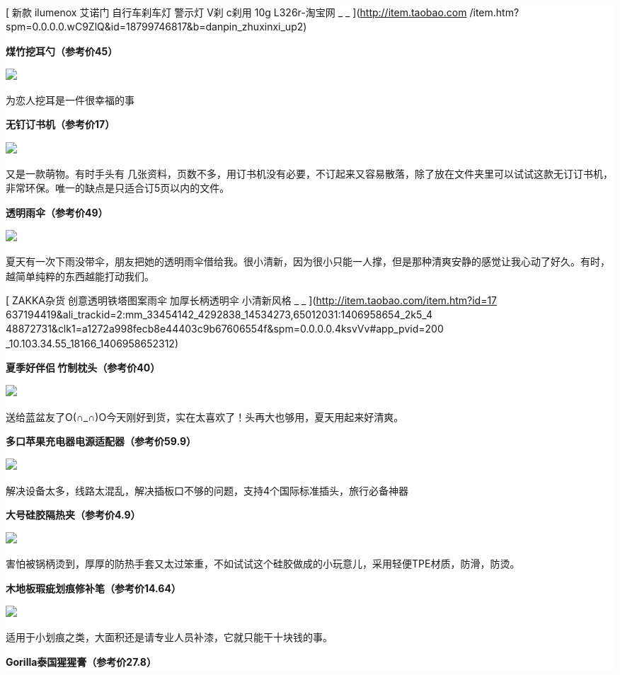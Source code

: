 [ 新款 ilumenox 艾诺门 自行车刹车灯 警示灯 V刹 c刹用 10g L326r-淘宝网 _ _ ](http://item.taobao.com
/item.htm?spm=0.0.0.0.wC9ZlQ&id=18799746817&b=danpin_zhuxinxi_up2)  

  

**煤竹挖耳勺（参考价45）**

![](http://pic3.zhimg.com/b17b3c04ceef84dc64e1c0cced3ec395_b.jpg)


为恋人挖耳是一件很幸福的事  

**无钉订书机（参考价17）**

![](http://pic2.zhimg.com/0d09b8393532c447cfc67a88c28b6804_b.jpg)

 又是一款萌物。有时手头有
几张资料，页数不多，用订书机没有必要，不订起来又容易散落，除了放在文件夹里可以试试这款无订订书机，非常环保。唯一的缺点是只适合订5页以内的文件。  

**透明雨伞（参考价49）**

![](http://pic1.zhimg.com/9209d1bad145b3037aa7613268631ba9_b.jpg)


夏天有一次下雨没带伞，朋友把她的透明雨伞借给我。很小清新，因为很小只能一人撑，但是那种清爽安静的感觉让我心动了好久。有时，越简单纯粹的东西越能打动我们。

[ ZAKKA杂货 创意透明铁塔图案雨伞 加厚长柄透明伞 小清新风格 _ _ ](http://item.taobao.com/item.htm?id=17
637194419&ali_trackid=2:mm_33454142_4292838_14534273,65012031:1406958654_2k5_4
48872731&clk1=a1272a998fecb8e44403c9b67606554f&spm=0.0.0.0.4ksvVv#app_pvid=200
_10.103.34.55_18166_1406958652312)  

  

**夏季好伴侣 竹制枕头（参考价40）**

![](http://pic4.zhimg.com/a4f6c787c64be71e5555f4333d723897_b.jpg)


送给蓝盆友了O(∩_∩)O今天刚好到货，实在太喜欢了！头再大也够用，夏天用起来好清爽。  

**多口苹果充电器电源适配器（参考价59.9）**

![](http://pic1.zhimg.com/d3d1b108389f71566f4424000b9465ea_b.jpg)


解决设备太多，线路太混乱，解决插板口不够的问题，支持4个国际标准插头，旅行必备神器  

**大号硅胶隔热夹（参考价4.9）**

![](http://pic1.zhimg.com/400fb62420b7351e7939cd90589a4a58_b.jpg)


害怕被锅柄烫到，厚厚的防热手套又太过笨重，不如试试这个硅胶做成的小玩意儿，采用轻便TPE材质，防滑，防烫。  

**木地板瑕疵划痕修补笔（参考价14.64）**

![](http://pic3.zhimg.com/f22649d563ceb8f7e3749b6cffa810b6_b.jpg)


适用于小划痕之类，大面积还是请专业人员补漆，它就只能干十块钱的事。  

**Gorilla泰国猩猩膏（参考价27.8）**
